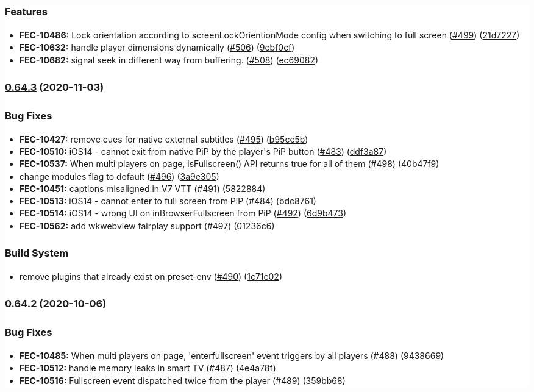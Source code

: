 
### Features

* **FEC-10486:** Lock orientation according to screenLockOrientionMode config when switching to full screen ([#499](https://github.com/kaltura/playkit-js/issues/499)) ([21d7227](https://github.com/kaltura/playkit-js/commit/21d7227))
* **FEC-10632:** handle player dimensions dynamically ([#506](https://github.com/kaltura/playkit-js/issues/506)) ([9cbf0cf](https://github.com/kaltura/playkit-js/commit/9cbf0cf))
* **FEC-10682:** signal seek in different way from buffering. ([#508](https://github.com/kaltura/playkit-js/issues/508)) ([ec69082](https://github.com/kaltura/playkit-js/commit/ec69082))



### [0.64.3](https://github.com/kaltura/playkit-js/compare/v0.64.2...v0.64.3) (2020-11-03)


### Bug Fixes

* **FEC-10427:** remove cues for native external subtitles  ([#495](https://github.com/kaltura/playkit-js/issues/495)) ([b95cc5b](https://github.com/kaltura/playkit-js/commit/b95cc5b))
* **FEC-10510:** iOS14 -  cannot exit from native PiP by the player's PiP button ([#483](https://github.com/kaltura/playkit-js/issues/483)) ([ddf3a87](https://github.com/kaltura/playkit-js/commit/ddf3a87))
* **FEC-10537:** When multi players on page, isFullscreen() API returns true for all of them ([#498](https://github.com/kaltura/playkit-js/issues/498)) ([40b47f9](https://github.com/kaltura/playkit-js/commit/40b47f9))
* change modules flag to default ([#496](https://github.com/kaltura/playkit-js/issues/496)) ([3a9e305](https://github.com/kaltura/playkit-js/commit/3a9e305))
* **FEC-10451:** captions misaligned in V7 VTT ([#491](https://github.com/kaltura/playkit-js/issues/491)) ([5822884](https://github.com/kaltura/playkit-js/commit/5822884))
* **FEC-10513:** iOS14 -  cannot enter to full screen from PiP ([#484](https://github.com/kaltura/playkit-js/issues/484)) ([bdc8761](https://github.com/kaltura/playkit-js/commit/bdc8761))
* **FEC-10514:** iOS14 - wrong UI on inBrowserFullscreen from PiP ([#492](https://github.com/kaltura/playkit-js/issues/492)) ([6d9b473](https://github.com/kaltura/playkit-js/commit/6d9b473))
* **FEC-10562:** add wkwebview fairplay support ([#497](https://github.com/kaltura/playkit-js/issues/497)) ([01236c6](https://github.com/kaltura/playkit-js/commit/01236c6))


### Build System

* remove plugins that already exist on preset-env ([#490](https://github.com/kaltura/playkit-js/issues/490)) ([1c71c02](https://github.com/kaltura/playkit-js/commit/1c71c02))



### [0.64.2](https://github.com/kaltura/playkit-js/compare/v0.64.1...v0.64.2) (2020-10-06)


### Bug Fixes

* **FEC-10485:** When multi players on page, 'enterfullscreen' event triggers by all players ([#488](https://github.com/kaltura/playkit-js/issues/488)) ([9438669](https://github.com/kaltura/playkit-js/commit/9438669))
* **FEC-10512:** handle memory leaks in smart TV ([#487](https://github.com/kaltura/playkit-js/issues/487)) ([4e4a78f](https://github.com/kaltura/playkit-js/commit/4e4a78f))
* **FEC-10516:** Fullscreen event dispatched twice from the player ([#489](https://github.com/kaltura/playkit-js/issues/489)) ([359bb68](https://github.com/kaltura/playkit-js/commit/359bb68))

